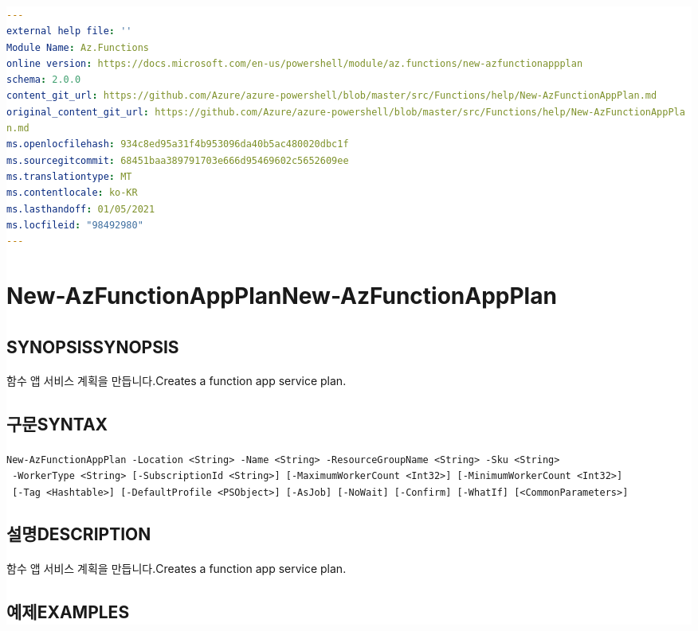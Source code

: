 ```yaml
---
external help file: ''
Module Name: Az.Functions
online version: https://docs.microsoft.com/en-us/powershell/module/az.functions/new-azfunctionappplan
schema: 2.0.0
content_git_url: https://github.com/Azure/azure-powershell/blob/master/src/Functions/help/New-AzFunctionAppPlan.md
original_content_git_url: https://github.com/Azure/azure-powershell/blob/master/src/Functions/help/New-AzFunctionAppPlan.md
ms.openlocfilehash: 934c8ed95a31f4b953096da40b5ac480020dbc1f
ms.sourcegitcommit: 68451baa389791703e666d95469602c5652609ee
ms.translationtype: MT
ms.contentlocale: ko-KR
ms.lasthandoff: 01/05/2021
ms.locfileid: "98492980"
---
```

# <span data-ttu-id="4cd04-101">New-AzFunctionAppPlan</span><span class="sxs-lookup"><span data-stu-id="4cd04-101">New-AzFunctionAppPlan</span></span>

## <span data-ttu-id="4cd04-102">SYNOPSIS</span><span class="sxs-lookup"><span data-stu-id="4cd04-102">SYNOPSIS</span></span>
<span data-ttu-id="4cd04-103">함수 앱 서비스 계획을 만듭니다.</span><span class="sxs-lookup"><span data-stu-id="4cd04-103">Creates a function app service plan.</span></span>

## <span data-ttu-id="4cd04-104">구문</span><span class="sxs-lookup"><span data-stu-id="4cd04-104">SYNTAX</span></span>

```
New-AzFunctionAppPlan -Location <String> -Name <String> -ResourceGroupName <String> -Sku <String>
 -WorkerType <String> [-SubscriptionId <String>] [-MaximumWorkerCount <Int32>] [-MinimumWorkerCount <Int32>]
 [-Tag <Hashtable>] [-DefaultProfile <PSObject>] [-AsJob] [-NoWait] [-Confirm] [-WhatIf] [<CommonParameters>]
```

## <span data-ttu-id="4cd04-105">설명</span><span class="sxs-lookup"><span data-stu-id="4cd04-105">DESCRIPTION</span></span>
<span data-ttu-id="4cd04-106">함수 앱 서비스 계획을 만듭니다.</span><span class="sxs-lookup"><span data-stu-id="4cd04-106">Creates a function app service plan.</span></span>

## <span data-ttu-id="4cd04-107">예제</span><span class="sxs-lookup"><span data-stu-id="4cd04-107">EXAMPLES</span></span>
